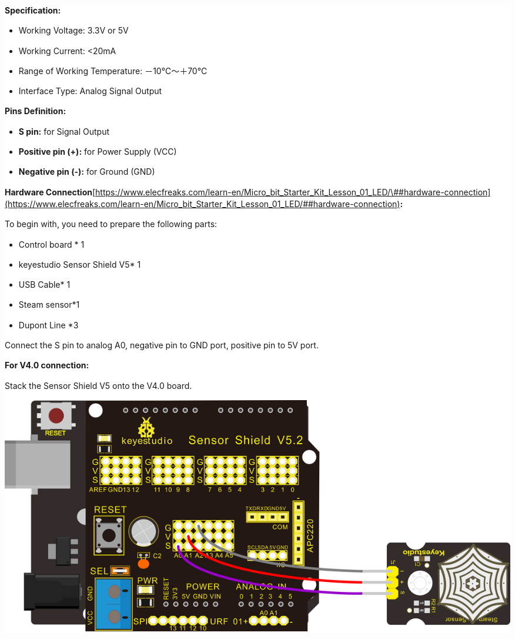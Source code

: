 **Specification:**

-   Working Voltage: 3.3V or 5V

-   Working Current: \<20mA

-   Range of Working Temperature: －10℃～＋70℃

-   Interface Type: Analog Signal Output

**Pins Definition:**

-   **S pin:** for Signal Output

-   **Positive pin (+):** for Power Supply (VCC)

-   **Negative pin (-):** for Ground (GND)

**Hardware
Connection**[https://www.elecfreaks.com/learn-en/Micro_bit_Starter_Kit_Lesson_01_LED/\##hardware-connection](https://www.elecfreaks.com/learn-en/Micro_bit_Starter_Kit_Lesson_01_LED/##hardware-connection)**:**

To begin with, you need to prepare the following parts:

-   Control board \* 1

-   keyestudio Sensor Shield V5\* 1

-   USB Cable\* 1

-   Steam sensor\*1

-   Dupont Line \*3

Connect the S pin to analog A0, negative pin to GND port, positive pin to 5V
port.

**For V4.0 connection:**

Stack the Sensor Shield V5 onto the V4.0 board.

![](media/3d43523084744c90e59d6e981238d4ac.png)
